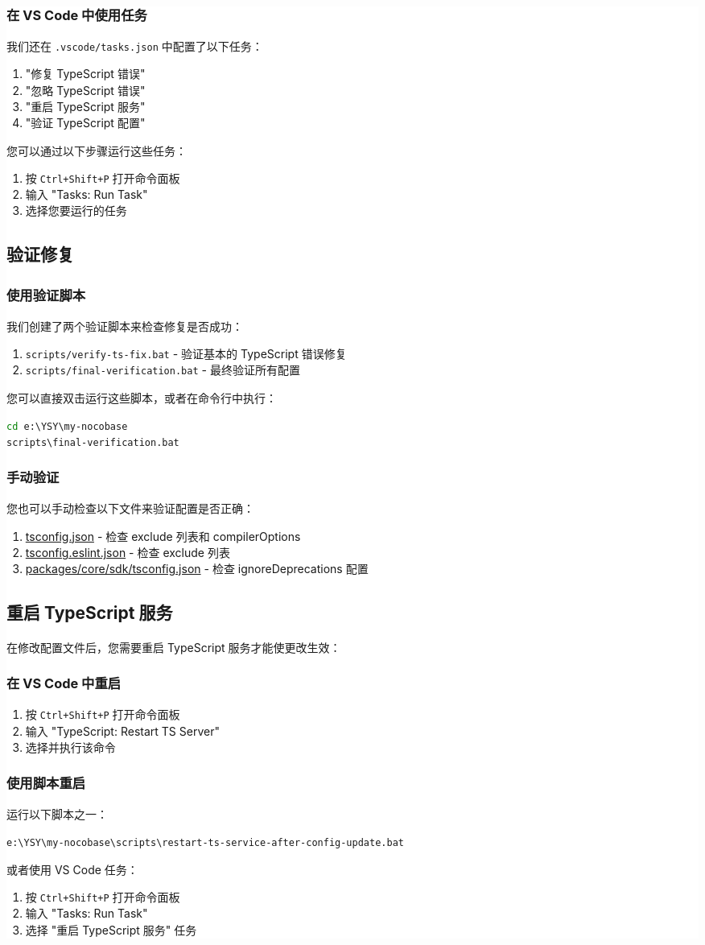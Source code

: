 ### 在 VS Code 中使用任务
我们还在 `.vscode/tasks.json` 中配置了以下任务：
1. "修复 TypeScript 错误"
2. "忽略 TypeScript 错误"
3. "重启 TypeScript 服务"
4. "验证 TypeScript 配置"

您可以通过以下步骤运行这些任务：
1. 按 `Ctrl+Shift+P` 打开命令面板
2. 输入 "Tasks: Run Task"
3. 选择您要运行的任务

## 验证修复

### 使用验证脚本
我们创建了两个验证脚本来检查修复是否成功：

1. `scripts/verify-ts-fix.bat` - 验证基本的 TypeScript 错误修复
2. `scripts/final-verification.bat` - 最终验证所有配置

您可以直接双击运行这些脚本，或者在命令行中执行：
```cmd
cd e:\YSY\my-nocobase
scripts\final-verification.bat
```

### 手动验证
您也可以手动检查以下文件来验证配置是否正确：

1. [tsconfig.json](../../tsconfig.json) - 检查 exclude 列表和 compilerOptions
2. [tsconfig.eslint.json](../../tsconfig.eslint.json) - 检查 exclude 列表
3. [packages/core/sdk/tsconfig.json](../../packages/core/sdk/tsconfig.json) - 检查 ignoreDeprecations 配置

## 重启 TypeScript 服务

在修改配置文件后，您需要重启 TypeScript 服务才能使更改生效：

### 在 VS Code 中重启
1. 按 `Ctrl+Shift+P` 打开命令面板
2. 输入 "TypeScript: Restart TS Server"
3. 选择并执行该命令

### 使用脚本重启
运行以下脚本之一：
```cmd
e:\YSY\my-nocobase\scripts\restart-ts-service-after-config-update.bat
```

或者使用 VS Code 任务：
1. 按 `Ctrl+Shift+P` 打开命令面板
2. 输入 "Tasks: Run Task"
3. 选择 "重启 TypeScript 服务" 任务
